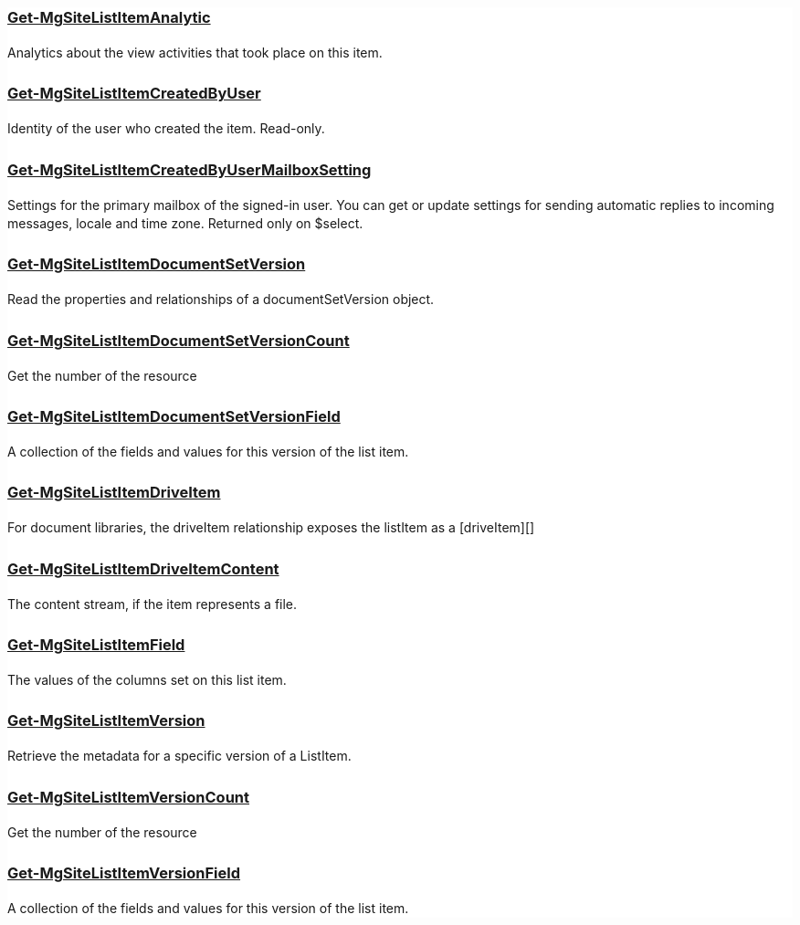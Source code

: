 ### [Get-MgSiteListItemAnalytic](Get-MgSiteListItemAnalytic.md)
Analytics about the view activities that took place on this item.

### [Get-MgSiteListItemCreatedByUser](Get-MgSiteListItemCreatedByUser.md)
Identity of the user who created the item.
Read-only.

### [Get-MgSiteListItemCreatedByUserMailboxSetting](Get-MgSiteListItemCreatedByUserMailboxSetting.md)
Settings for the primary mailbox of the signed-in user.
You can get or update settings for sending automatic replies to incoming messages, locale and time zone.
Returned only on $select.

### [Get-MgSiteListItemDocumentSetVersion](Get-MgSiteListItemDocumentSetVersion.md)
Read the properties and relationships of a documentSetVersion object.

### [Get-MgSiteListItemDocumentSetVersionCount](Get-MgSiteListItemDocumentSetVersionCount.md)
Get the number of the resource

### [Get-MgSiteListItemDocumentSetVersionField](Get-MgSiteListItemDocumentSetVersionField.md)
A collection of the fields and values for this version of the list item.

### [Get-MgSiteListItemDriveItem](Get-MgSiteListItemDriveItem.md)
For document libraries, the driveItem relationship exposes the listItem as a [driveItem][]

### [Get-MgSiteListItemDriveItemContent](Get-MgSiteListItemDriveItemContent.md)
The content stream, if the item represents a file.

### [Get-MgSiteListItemField](Get-MgSiteListItemField.md)
The values of the columns set on this list item.

### [Get-MgSiteListItemVersion](Get-MgSiteListItemVersion.md)
Retrieve the metadata for a specific version of a ListItem.

### [Get-MgSiteListItemVersionCount](Get-MgSiteListItemVersionCount.md)
Get the number of the resource

### [Get-MgSiteListItemVersionField](Get-MgSiteListItemVersionField.md)
A collection of the fields and values for this version of the list item.
